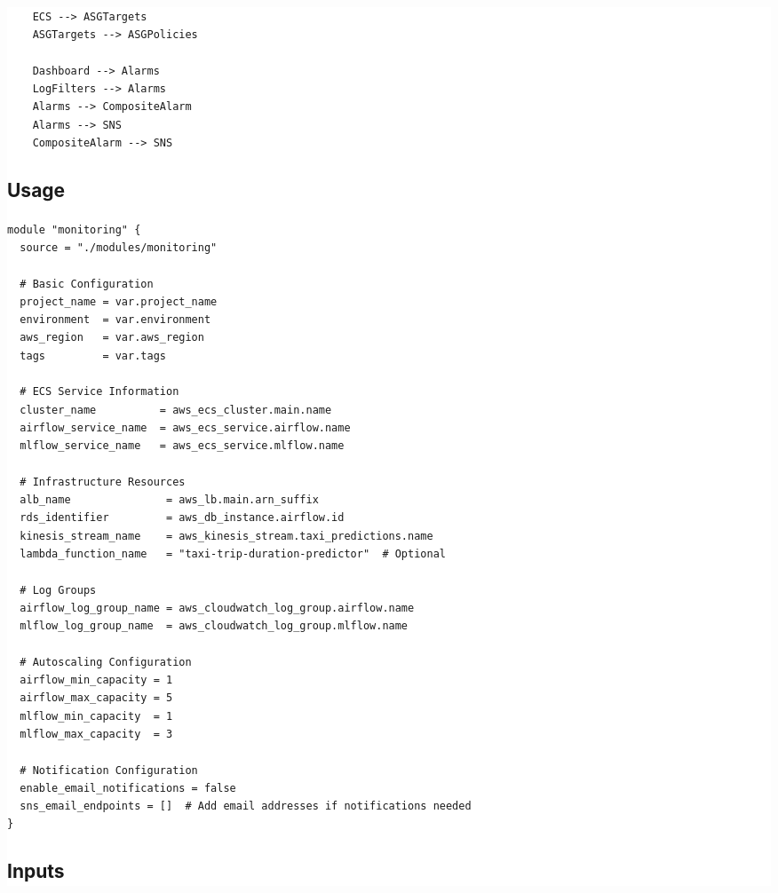 ```mermaid
    ECS --> ASGTargets
    ASGTargets --> ASGPolicies
    
    Dashboard --> Alarms
    LogFilters --> Alarms
    Alarms --> CompositeAlarm
    Alarms --> SNS
    CompositeAlarm --> SNS
```

## Usage

```hcl
module "monitoring" {
  source = "./modules/monitoring"
  
  # Basic Configuration
  project_name = var.project_name
  environment  = var.environment
  aws_region   = var.aws_region
  tags         = var.tags
  
  # ECS Service Information
  cluster_name          = aws_ecs_cluster.main.name
  airflow_service_name  = aws_ecs_service.airflow.name
  mlflow_service_name   = aws_ecs_service.mlflow.name
  
  # Infrastructure Resources
  alb_name               = aws_lb.main.arn_suffix
  rds_identifier         = aws_db_instance.airflow.id
  kinesis_stream_name    = aws_kinesis_stream.taxi_predictions.name
  lambda_function_name   = "taxi-trip-duration-predictor"  # Optional
  
  # Log Groups
  airflow_log_group_name = aws_cloudwatch_log_group.airflow.name
  mlflow_log_group_name  = aws_cloudwatch_log_group.mlflow.name
  
  # Autoscaling Configuration
  airflow_min_capacity = 1
  airflow_max_capacity = 5
  mlflow_min_capacity  = 1
  mlflow_max_capacity  = 3
  
  # Notification Configuration
  enable_email_notifications = false
  sns_email_endpoints = []  # Add email addresses if notifications needed
}
```

## Inputs
